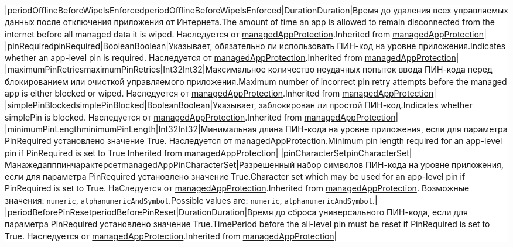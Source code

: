 |<span data-ttu-id="0b7aa-203">periodOfflineBeforeWipeIsEnforced</span><span class="sxs-lookup"><span data-stu-id="0b7aa-203">periodOfflineBeforeWipeIsEnforced</span></span>|<span data-ttu-id="0b7aa-204">Duration</span><span class="sxs-lookup"><span data-stu-id="0b7aa-204">Duration</span></span>|<span data-ttu-id="0b7aa-205">Время до удаления всех управляемых данных после отключения приложения от Интернета.</span><span class="sxs-lookup"><span data-stu-id="0b7aa-205">The amount of time an app is allowed to remain disconnected from the internet before all managed data it is wiped.</span></span> <span data-ttu-id="0b7aa-206">Наследуется от [managedAppProtection](../resources/intune-mam-managedappprotection.md).</span><span class="sxs-lookup"><span data-stu-id="0b7aa-206">Inherited from [managedAppProtection](../resources/intune-mam-managedappprotection.md)</span></span>|
|<span data-ttu-id="0b7aa-207">pinRequired</span><span class="sxs-lookup"><span data-stu-id="0b7aa-207">pinRequired</span></span>|<span data-ttu-id="0b7aa-208">Boolean</span><span class="sxs-lookup"><span data-stu-id="0b7aa-208">Boolean</span></span>|<span data-ttu-id="0b7aa-209">Указывает, обязательно ли использовать ПИН-код на уровне приложения.</span><span class="sxs-lookup"><span data-stu-id="0b7aa-209">Indicates whether an app-level pin is required.</span></span> <span data-ttu-id="0b7aa-210">Наследуется от [managedAppProtection](../resources/intune-mam-managedappprotection.md).</span><span class="sxs-lookup"><span data-stu-id="0b7aa-210">Inherited from [managedAppProtection](../resources/intune-mam-managedappprotection.md)</span></span>|
|<span data-ttu-id="0b7aa-211">maximumPinRetries</span><span class="sxs-lookup"><span data-stu-id="0b7aa-211">maximumPinRetries</span></span>|<span data-ttu-id="0b7aa-212">Int32</span><span class="sxs-lookup"><span data-stu-id="0b7aa-212">Int32</span></span>|<span data-ttu-id="0b7aa-213">Максимальное количество неудачных попыток ввода ПИН-кода перед блокированием или очисткой управляемого приложения.</span><span class="sxs-lookup"><span data-stu-id="0b7aa-213">Maximum number of incorrect pin retry attempts before the managed app is either blocked or wiped.</span></span> <span data-ttu-id="0b7aa-214">Наследуется от [managedAppProtection](../resources/intune-mam-managedappprotection.md).</span><span class="sxs-lookup"><span data-stu-id="0b7aa-214">Inherited from [managedAppProtection](../resources/intune-mam-managedappprotection.md)</span></span>|
|<span data-ttu-id="0b7aa-215">simplePinBlocked</span><span class="sxs-lookup"><span data-stu-id="0b7aa-215">simplePinBlocked</span></span>|<span data-ttu-id="0b7aa-216">Boolean</span><span class="sxs-lookup"><span data-stu-id="0b7aa-216">Boolean</span></span>|<span data-ttu-id="0b7aa-217">Указывает, заблокирован ли простой ПИН-код.</span><span class="sxs-lookup"><span data-stu-id="0b7aa-217">Indicates whether simplePin is blocked.</span></span> <span data-ttu-id="0b7aa-218">Наследуется от [managedAppProtection](../resources/intune-mam-managedappprotection.md).</span><span class="sxs-lookup"><span data-stu-id="0b7aa-218">Inherited from [managedAppProtection](../resources/intune-mam-managedappprotection.md)</span></span>|
|<span data-ttu-id="0b7aa-219">minimumPinLength</span><span class="sxs-lookup"><span data-stu-id="0b7aa-219">minimumPinLength</span></span>|<span data-ttu-id="0b7aa-220">Int32</span><span class="sxs-lookup"><span data-stu-id="0b7aa-220">Int32</span></span>|<span data-ttu-id="0b7aa-221">Минимальная длина ПИН-кода на уровне приложения, если для параметра PinRequired установлено значение True. Наследуется от [managedAppProtection](../resources/intune-mam-managedappprotection.md).</span><span class="sxs-lookup"><span data-stu-id="0b7aa-221">Minimum pin length required for an app-level pin if PinRequired is set to True Inherited from [managedAppProtection](../resources/intune-mam-managedappprotection.md)</span></span>|
|<span data-ttu-id="0b7aa-222">pinCharacterSet</span><span class="sxs-lookup"><span data-stu-id="0b7aa-222">pinCharacterSet</span></span>|[<span data-ttu-id="0b7aa-223">Манажедапппинчарактерсет</span><span class="sxs-lookup"><span data-stu-id="0b7aa-223">managedAppPinCharacterSet</span></span>](../resources/intune-mam-managedapppincharacterset.md)|<span data-ttu-id="0b7aa-224">Разрешенный набор символов ПИН-кода на уровне приложения, если для параметра PinRequired установлено значение True.</span><span class="sxs-lookup"><span data-stu-id="0b7aa-224">Character set which may be used for an app-level pin if PinRequired is set to True.</span></span> <span data-ttu-id="0b7aa-225">НаСледуется от [managedAppProtection](../resources/intune-mam-managedappprotection.md).</span><span class="sxs-lookup"><span data-stu-id="0b7aa-225">Inherited from [managedAppProtection](../resources/intune-mam-managedappprotection.md).</span></span> <span data-ttu-id="0b7aa-226">Возможные значения: `numeric`, `alphanumericAndSymbol`.</span><span class="sxs-lookup"><span data-stu-id="0b7aa-226">Possible values are: `numeric`, `alphanumericAndSymbol`.</span></span>|
|<span data-ttu-id="0b7aa-227">periodBeforePinReset</span><span class="sxs-lookup"><span data-stu-id="0b7aa-227">periodBeforePinReset</span></span>|<span data-ttu-id="0b7aa-228">Duration</span><span class="sxs-lookup"><span data-stu-id="0b7aa-228">Duration</span></span>|<span data-ttu-id="0b7aa-229">Время до сброса универсального ПИН-кода, если для параметра PinRequired установлено значение True.</span><span class="sxs-lookup"><span data-stu-id="0b7aa-229">TimePeriod before the all-level pin must be reset if PinRequired is set to True.</span></span> <span data-ttu-id="0b7aa-230">Наследуется от [managedAppProtection](../resources/intune-mam-managedappprotection.md).</span><span class="sxs-lookup"><span data-stu-id="0b7aa-230">Inherited from [managedAppProtection](../resources/intune-mam-managedappprotection.md)</span></span>|